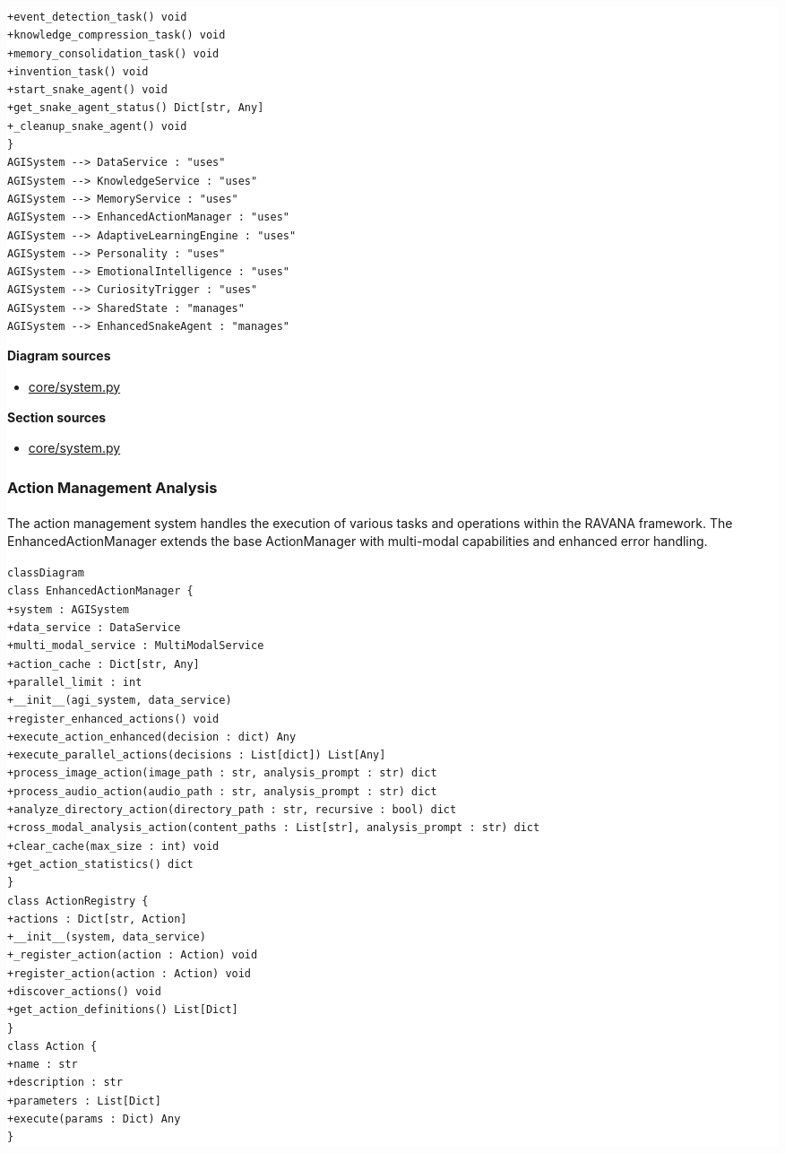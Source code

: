 ```mermaid
+event_detection_task() void
+knowledge_compression_task() void
+memory_consolidation_task() void
+invention_task() void
+start_snake_agent() void
+get_snake_agent_status() Dict[str, Any]
+_cleanup_snake_agent() void
}
AGISystem --> DataService : "uses"
AGISystem --> KnowledgeService : "uses"
AGISystem --> MemoryService : "uses"
AGISystem --> EnhancedActionManager : "uses"
AGISystem --> AdaptiveLearningEngine : "uses"
AGISystem --> Personality : "uses"
AGISystem --> EmotionalIntelligence : "uses"
AGISystem --> CuriosityTrigger : "uses"
AGISystem --> SharedState : "manages"
AGISystem --> EnhancedSnakeAgent : "manages"
```

**Diagram sources**
- [core/system.py](file://c:\Users\ASUS\Documents\GitHub\RAVANA\core\system.py#L41-L796)

**Section sources**
- [core/system.py](file://c:\Users\ASUS\Documents\GitHub\RAVANA\core\system.py#L41-L796)

### Action Management Analysis
The action management system handles the execution of various tasks and operations within the RAVANA framework. The EnhancedActionManager extends the base ActionManager with multi-modal capabilities and enhanced error handling.

```mermaid
classDiagram
class EnhancedActionManager {
+system : AGISystem
+data_service : DataService
+multi_modal_service : MultiModalService
+action_cache : Dict[str, Any]
+parallel_limit : int
+__init__(agi_system, data_service)
+register_enhanced_actions() void
+execute_action_enhanced(decision : dict) Any
+execute_parallel_actions(decisions : List[dict]) List[Any]
+process_image_action(image_path : str, analysis_prompt : str) dict
+process_audio_action(audio_path : str, analysis_prompt : str) dict
+analyze_directory_action(directory_path : str, recursive : bool) dict
+cross_modal_analysis_action(content_paths : List[str], analysis_prompt : str) dict
+clear_cache(max_size : int) void
+get_action_statistics() dict
}
class ActionRegistry {
+actions : Dict[str, Action]
+__init__(system, data_service)
+_register_action(action : Action) void
+register_action(action : Action) void
+discover_actions() void
+get_action_definitions() List[Dict]
}
class Action {
+name : str
+description : str
+parameters : List[Dict]
+execute(params : Dict) Any
}
```